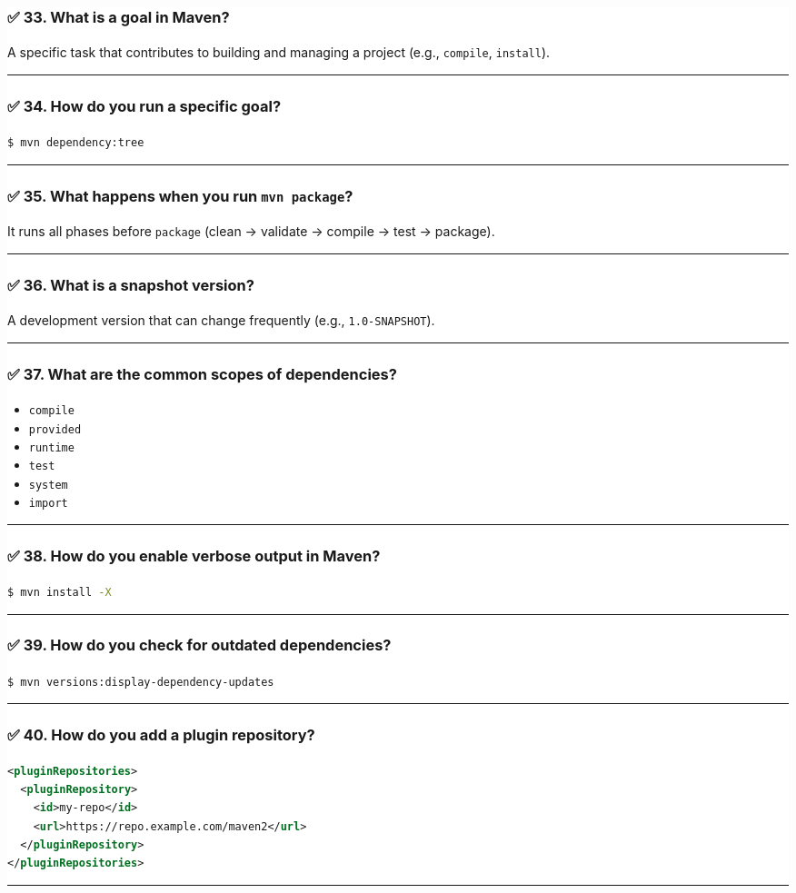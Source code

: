 
### ✅ 33. What is a goal in Maven?
A specific task that contributes to building and managing a project (e.g., `compile`, `install`).

---

### ✅ 34. How do you run a specific goal?
```bash
$ mvn dependency:tree
```

---

### ✅ 35. What happens when you run `mvn package`?
It runs all phases before `package` (clean → validate → compile → test → package).

---

### ✅ 36. What is a snapshot version?
A development version that can change frequently (e.g., `1.0-SNAPSHOT`).

---

### ✅ 37. What are the common scopes of dependencies?
- `compile`
- `provided`
- `runtime`
- `test`
- `system`
- `import`

---

### ✅ 38. How do you enable verbose output in Maven?
```bash
$ mvn install -X
```

---

### ✅ 39. How do you check for outdated dependencies?
```bash
$ mvn versions:display-dependency-updates
```

---

### ✅ 40. How do you add a plugin repository?
```xml
<pluginRepositories>
  <pluginRepository>
    <id>my-repo</id>
    <url>https://repo.example.com/maven2</url>
  </pluginRepository>
</pluginRepositories>
```

---